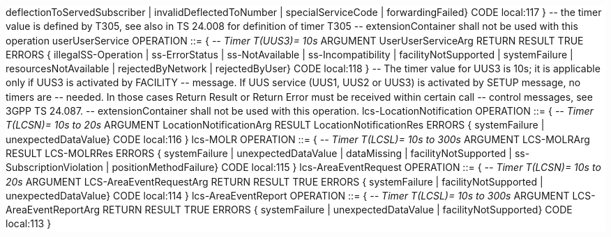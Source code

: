 deflectionToServedSubscriber \|
invalidDeflectedToNumber \|
specialServiceCode \|
forwardingFailed}
CODE local:117 }
\-- the timer value is defined by T305, see also in TS 24.008 for definition
of timer T305
\-- extensionContainer shall not be used with this operation
userUserService OPERATION ::= { _\-- Timer T(UUS3)= 10s_
ARGUMENT UserUserServiceArg
RETURN RESULT TRUE
ERRORS {
illegalSS-Operation \|
ss-ErrorStatus \|
ss-NotAvailable \|
ss-Incompatibility \|
facilityNotSupported \|
systemFailure \|
resourcesNotAvailable \|
rejectedByNetwork \|
rejectedByUser}
CODE local:118 }
\-- The timer value for UUS3 is 10s; it is applicable only if UUS3 is
activated by FACILITY
\-- message. If UUS service (UUS1, UUS2 or UUS3) is activated by SETUP
message, no timers are
\-- needed. In those cases Return Result or Return Error must be received
within certain call
\-- control messages, see 3GPP TS 24.087.
\-- extensionContainer shall not be used with this operation.
lcs-LocationNotification OPERATION ::= { _\-- Timer T(LCSN)= 10s to 20s_
ARGUMENT LocationNotificationArg
RESULT LocationNotificationRes
ERRORS {
systemFailure \|
unexpectedDataValue}
CODE local:116 }
lcs-MOLR OPERATION ::= { _\-- Timer T(LCSL)= 10s to 300s_
ARGUMENT LCS-MOLRArg
RESULT LCS-MOLRRes
ERRORS {
systemFailure \|
unexpectedDataValue \|
dataMissing \|
facilityNotSupported \|
ss-SubscriptionViolation \|
positionMethodFailure}
CODE local:115 }
lcs-AreaEventRequest OPERATION ::= { _\-- Timer T(LCSN)= 10s to 20s_
ARGUMENT LCS-AreaEventRequestArg
RETURN RESULT TRUE
ERRORS {
systemFailure \|
facilityNotSupported \|
unexpectedDataValue}
CODE local:114 }
lcs-AreaEventReport OPERATION ::= { _\-- Timer T(LCSL)= 10s to 300s_
ARGUMENT LCS-AreaEventReportArg
RETURN RESULT TRUE
ERRORS {
systemFailure \|
unexpectedDataValue \|
facilityNotSupported}
CODE local:113 }